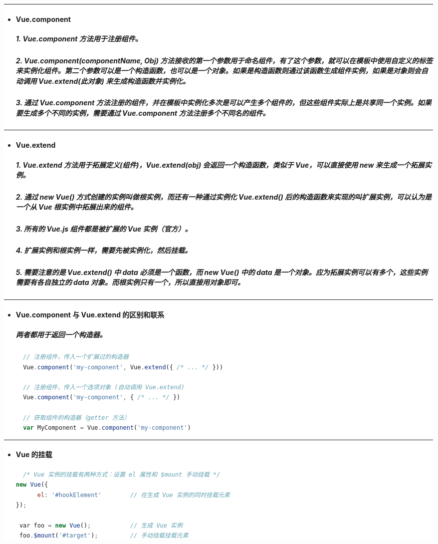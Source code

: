 




---
- #### Vue.component
  ##### 1. Vue.component 方法用于注册组件。
  ##### 2. Vue.component(componentName, Obj) 方法接收的第一个参数用于命名组件，有了这个参数，就可以在模板中使用自定义的标签来实例化组件。第二个参数可以是一个构造函数，也可以是一个对象。如果是构造函数则通过该函数生成组件实例，如果是对象则会自动调用 Vue.extend(此对象) 来生成构造函数并实例化。
  ##### 3. 通过 Vue.component 方法注册的组件，并在模板中实例化多次是可以产生多个组件的，但这些组件实际上是共享同一个实例。如果要生成多个不同的实例，需要通过  Vue.component 方法注册多个不同名的组件。





---
- #### Vue.extend
  ##### 1. Vue.extend 方法用于拓展定义(组件)，Vue.extend(obj) 会返回一个构造函数，类似于 Vue，可以直接使用 new 来生成一个拓展实例。
  ##### 2. 通过 new Vue() 方式创建的实例叫做根实例，而还有一种通过实例化 Vue.extend() 后的构造函数来实现的叫扩展实例，可以认为是一个从 Vue 根实例中拓展出来的组件。
  ##### 3. 所有的 Vue.js 组件都是被扩展的 Vue 实例（官方）。
  ##### 4. 扩展实例和根实例一样，需要先被实例化，然后挂载。
  ##### 5. 需要注意的是 Vue.extend() 中 data 必须是一个函数，而 new Vue() 中的 data 是一个对象。应为拓展实例可以有多个，这些实例需要有各自独立的 data 对象。而根实例只有一个，所以直接用对象即可。




---
- #### Vue.component 与 Vue.extend 的区别和联系
  ##### 两者都用于返回一个构造器。
  ```javascript
    // 注册组件，传入一个扩展过的构造器
    Vue.component('my-component', Vue.extend({ /* ... */ }))

    // 注册组件，传入一个选项对象 (自动调用 Vue.extend)
    Vue.component('my-component', { /* ... */ })

    // 获取组件的构造器（getter 方法）
    var MyComponent = Vue.component('my-component')
  ```





---
- #### Vue 的挂载
  ```javascript
    /* Vue 实例的挂载有两种方式：设置 el 属性和 $mount 手动挂载 */
  new Vue({
        el: '#hookElement'        // 在生成 Vue 实例的同时挂载元素
  });

   var foo = new Vue();           // 生成 Vue 实例
   foo.$mount('#target');         // 手动挂载挂载元素
  ```
